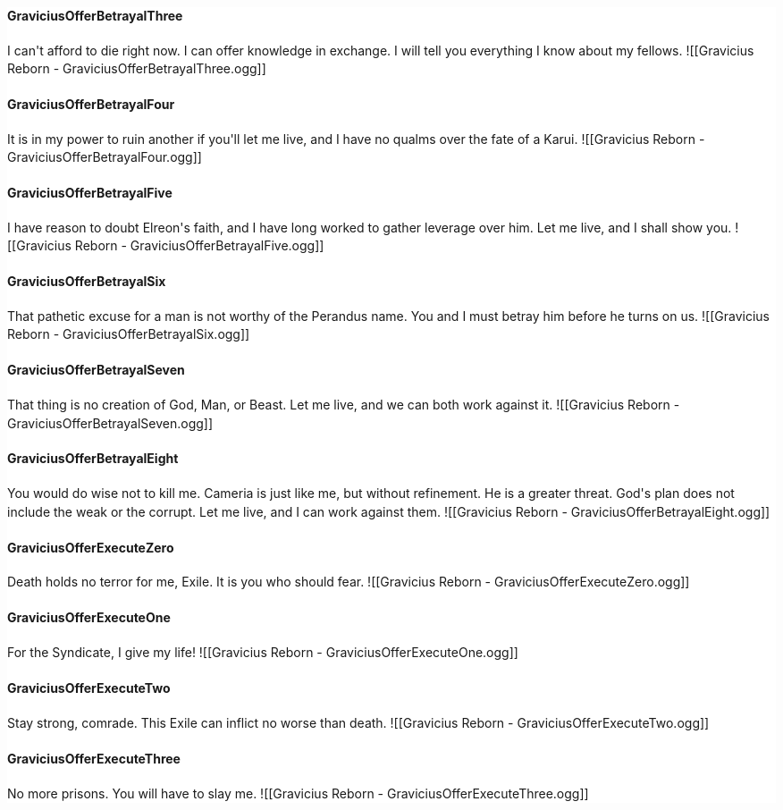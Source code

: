 #### GraviciusOfferBetrayalThree
I can't afford to die right now. I can offer knowledge in exchange. I will tell you everything I know about my fellows.
![[Gravicius Reborn - GraviciusOfferBetrayalThree.ogg]]

#### GraviciusOfferBetrayalFour
It is in my power to ruin another if you'll let me live, and I have no qualms over the fate of a Karui.
![[Gravicius Reborn - GraviciusOfferBetrayalFour.ogg]]

#### GraviciusOfferBetrayalFive
I have reason to doubt Elreon's faith, and I have long worked to gather leverage over him. Let me live, and I shall show you.
![[Gravicius Reborn - GraviciusOfferBetrayalFive.ogg]]

#### GraviciusOfferBetrayalSix
That pathetic excuse for a man is not worthy of the Perandus name. You and I must betray him before he turns on us.
![[Gravicius Reborn - GraviciusOfferBetrayalSix.ogg]]

#### GraviciusOfferBetrayalSeven
That thing is no creation of God, Man, or Beast. Let me live, and we can both work against it.
![[Gravicius Reborn - GraviciusOfferBetrayalSeven.ogg]]

#### GraviciusOfferBetrayalEight
You would do wise not to kill me. Cameria is just like me, but without refinement. He is a greater threat. God's plan does not include the weak or the corrupt. Let me live, and I can work against them.
![[Gravicius Reborn - GraviciusOfferBetrayalEight.ogg]]

#### GraviciusOfferExecuteZero
Death holds no terror for me, Exile. It is you who should fear.
![[Gravicius Reborn - GraviciusOfferExecuteZero.ogg]]

#### GraviciusOfferExecuteOne
For the Syndicate, I give my life!
![[Gravicius Reborn - GraviciusOfferExecuteOne.ogg]]

#### GraviciusOfferExecuteTwo
Stay strong, comrade. This Exile can inflict no worse than death.
![[Gravicius Reborn - GraviciusOfferExecuteTwo.ogg]]

#### GraviciusOfferExecuteThree
No more prisons. You will have to slay me.
![[Gravicius Reborn - GraviciusOfferExecuteThree.ogg]]
